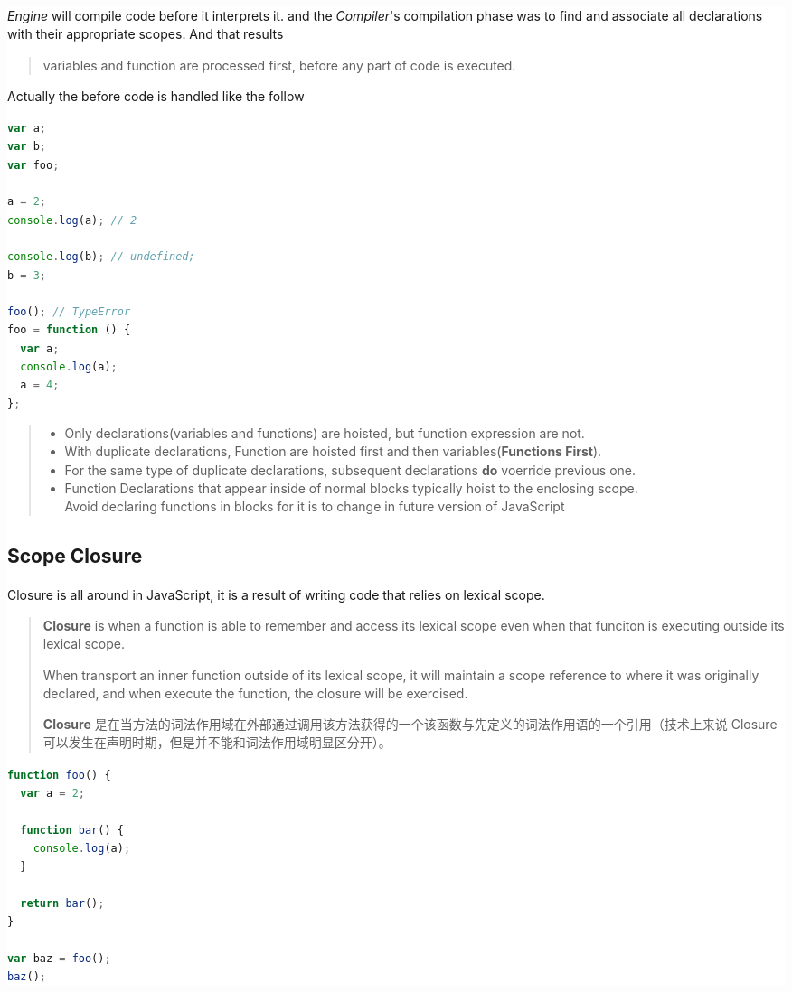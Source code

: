_Engine_ will compile code before it interprets it. and the _Compiler_'s compilation phase was to find and associate all declarations with their appropriate scopes. And that results

> variables and function are processed first, before any part of code is executed.

Actually the before code is handled like the follow

```javascript
var a;
var b;
var foo;

a = 2;
console.log(a); // 2

console.log(b); // undefined;
b = 3;

foo(); // TypeError
foo = function () {
  var a;
  console.log(a);
  a = 4;
};
```

> - Only declarations(variables and functions) are hoisted, but function expression are not.
> - With duplicate declarations, Function are hoisted first and then variables(**Functions First**).
> - For the same type of duplicate declarations, subsequent declarations **do** voerride previous one.
> - Function Declarations that appear inside of normal blocks typically hoist to the enclosing scope.  
>   Avoid declaring functions in blocks for it is to change in future version of JavaScript

## Scope Closure

Closure is all around in JavaScript, it is a result of writing code that relies on lexical scope.

> **Closure** is when a function is able to remember and access its lexical scope even when that funciton is executing outside its lexical scope.
>
> When transport an inner function outside of its lexical scope, it will maintain a scope reference to where it was originally declared, and when execute the function, the closure will be exercised.
>
> **Closure** 是在当方法的词法作用域在外部通过调用该方法获得的一个该函数与先定义的词法作用语的一个引用（技术上来说 Closure 可以发生在声明时期，但是并不能和词法作用域明显区分开）。

```javascript
function foo() {
  var a = 2;

  function bar() {
    console.log(a);
  }

  return bar();
}

var baz = foo();
baz();
```
